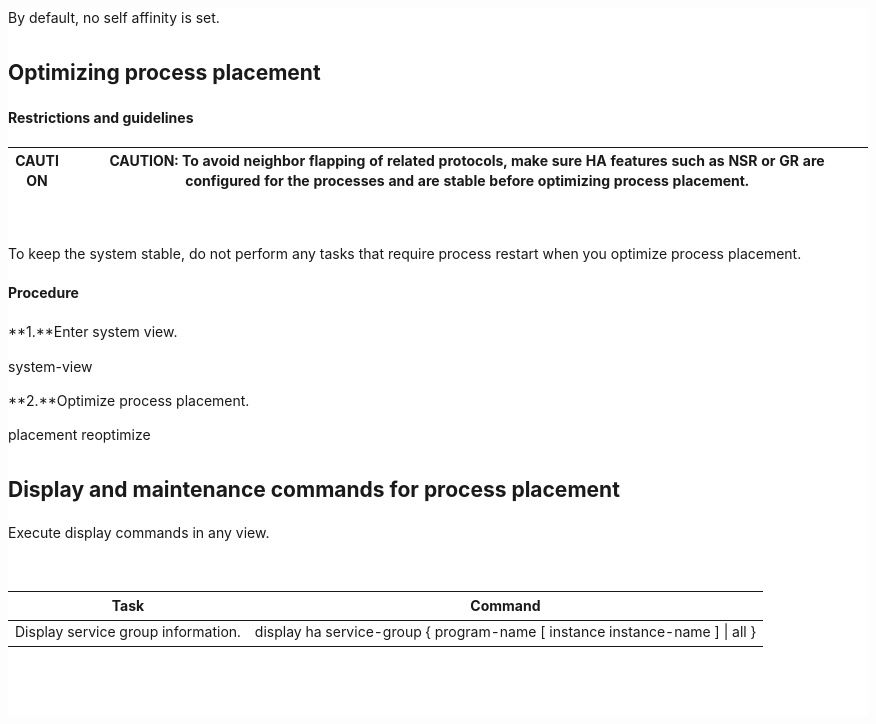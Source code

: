 By default, no self affinity is set.

## Optimizing process placement

#### Restrictions and guidelines

| CAUTION | CAUTION:  To avoid neighbor flapping of related protocols, make sure HA features such as NSR or GR are configured for the processes and are stable before optimizing process placement. |
| --- | --- |

 

To keep the system stable, do not perform
any tasks that require process restart when you optimize process placement.

#### Procedure

**1\.**Enter system view.

system-view 

**2\.**Optimize process placement.

placement reoptimize 

## Display and maintenance commands for process placement

Execute display
commands in any view.

 

| Task | Command |
| --- | --- |
| Display service group information. | display ha service-group { program-name \[ instance instance-name ] \| all } || Display the running processes on a specific location. | display placement location { all \| slot slot-number } || Display process placement policy information. | display placement policy program { program-name \| all \| default } || Display the location of a process. | display placement program { program-name \| all } || Display the predicted location of a process after process placement optimization. | display placement reoptimize program { program-name \[ instance instance-name ] \| all } |





‌

 


